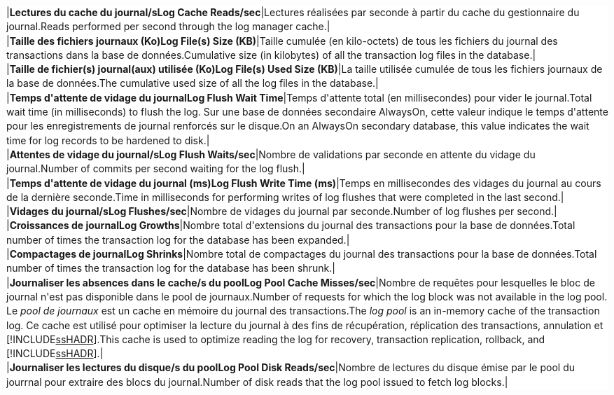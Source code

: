 |<span data-ttu-id="c5b3c-131">**Lectures du cache du journal/s**</span><span class="sxs-lookup"><span data-stu-id="c5b3c-131">**Log Cache Reads/sec**</span></span>|<span data-ttu-id="c5b3c-132">Lectures réalisées par seconde à partir du cache du gestionnaire du journal.</span><span class="sxs-lookup"><span data-stu-id="c5b3c-132">Reads performed per second through the log manager cache.</span></span>|  
|<span data-ttu-id="c5b3c-133">**Taille des fichiers journaux (Ko)**</span><span class="sxs-lookup"><span data-stu-id="c5b3c-133">**Log File(s) Size (KB)**</span></span>|<span data-ttu-id="c5b3c-134">Taille cumulée (en kilo-octets) de tous les fichiers du journal des transactions dans la base de données.</span><span class="sxs-lookup"><span data-stu-id="c5b3c-134">Cumulative size (in kilobytes) of all the transaction log files in the database.</span></span>|  
|<span data-ttu-id="c5b3c-135">**Taille de fichier(s) journal(aux) utilisée (Ko)**</span><span class="sxs-lookup"><span data-stu-id="c5b3c-135">**Log File(s) Used Size (KB)**</span></span>|<span data-ttu-id="c5b3c-136">La taille utilisée cumulée de tous les fichiers journaux de la base de données.</span><span class="sxs-lookup"><span data-stu-id="c5b3c-136">The cumulative used size of all the log files in the database.</span></span>|  
|<span data-ttu-id="c5b3c-137">**Temps d'attente de vidage du journal**</span><span class="sxs-lookup"><span data-stu-id="c5b3c-137">**Log Flush Wait Time**</span></span>|<span data-ttu-id="c5b3c-138">Temps d'attente total (en millisecondes) pour vider le journal.</span><span class="sxs-lookup"><span data-stu-id="c5b3c-138">Total wait time (in milliseconds) to flush the log.</span></span> <span data-ttu-id="c5b3c-139">Sur une base de données secondaire AlwaysOn, cette valeur indique le temps d'attente pour les enregistrements de journal renforcés sur le disque.</span><span class="sxs-lookup"><span data-stu-id="c5b3c-139">On an AlwaysOn secondary database, this value indicates the wait time for log records to be hardened to disk.</span></span>|  
|<span data-ttu-id="c5b3c-140">**Attentes de vidage du journal/s**</span><span class="sxs-lookup"><span data-stu-id="c5b3c-140">**Log Flush Waits/sec**</span></span>|<span data-ttu-id="c5b3c-141">Nombre de validations par seconde en attente du vidage du journal.</span><span class="sxs-lookup"><span data-stu-id="c5b3c-141">Number of commits per second waiting for the log flush.</span></span>|  
|<span data-ttu-id="c5b3c-142">**Temps d'attente de vidage du journal (ms)**</span><span class="sxs-lookup"><span data-stu-id="c5b3c-142">**Log Flush Write Time (ms)**</span></span>|<span data-ttu-id="c5b3c-143">Temps en millisecondes des vidages du journal au cours de la dernière seconde.</span><span class="sxs-lookup"><span data-stu-id="c5b3c-143">Time in milliseconds for performing writes of log flushes that were completed in the last second.</span></span>|  
|<span data-ttu-id="c5b3c-144">**Vidages du journal/s**</span><span class="sxs-lookup"><span data-stu-id="c5b3c-144">**Log Flushes/sec**</span></span>|<span data-ttu-id="c5b3c-145">Nombre de vidages du journal par seconde.</span><span class="sxs-lookup"><span data-stu-id="c5b3c-145">Number of log flushes per second.</span></span>|  
|<span data-ttu-id="c5b3c-146">**Croissances de journal**</span><span class="sxs-lookup"><span data-stu-id="c5b3c-146">**Log Growths**</span></span>|<span data-ttu-id="c5b3c-147">Nombre total d'extensions du journal des transactions pour la base de données.</span><span class="sxs-lookup"><span data-stu-id="c5b3c-147">Total number of times the transaction log for the database has been expanded.</span></span>|  
|<span data-ttu-id="c5b3c-148">**Compactages de journal**</span><span class="sxs-lookup"><span data-stu-id="c5b3c-148">**Log Shrinks**</span></span>|<span data-ttu-id="c5b3c-149">Nombre total de compactages du journal des transactions pour la base de données.</span><span class="sxs-lookup"><span data-stu-id="c5b3c-149">Total number of times the transaction log for the database has been shrunk.</span></span>|  
|<span data-ttu-id="c5b3c-150">**Journaliser les absences dans le cache/s du pool**</span><span class="sxs-lookup"><span data-stu-id="c5b3c-150">**Log Pool Cache Misses/sec**</span></span>|<span data-ttu-id="c5b3c-151">Nombre de requêtes pour lesquelles le bloc de journal n'est pas disponible dans le pool de journaux.</span><span class="sxs-lookup"><span data-stu-id="c5b3c-151">Number of requests for which the log block was not available in the log pool.</span></span> <span data-ttu-id="c5b3c-152">Le *pool de journaux* est un cache en mémoire du journal des transactions.</span><span class="sxs-lookup"><span data-stu-id="c5b3c-152">The *log pool* is an in-memory cache of the transaction log.</span></span> <span data-ttu-id="c5b3c-153">Ce cache est utilisé pour optimiser la lecture du journal à des fins de récupération, réplication des transactions, annulation et [!INCLUDE[ssHADR](../../includes/sshadr-md.md)].</span><span class="sxs-lookup"><span data-stu-id="c5b3c-153">This cache is used to optimize reading the log for recovery, transaction replication, rollback, and [!INCLUDE[ssHADR](../../includes/sshadr-md.md)].</span></span>|  
|<span data-ttu-id="c5b3c-154">**Journaliser les lectures du disque/s du pool**</span><span class="sxs-lookup"><span data-stu-id="c5b3c-154">**Log Pool Disk Reads/sec**</span></span>|<span data-ttu-id="c5b3c-155">Nombre de lectures du disque émise par le pool du jourrnal pour extraire des blocs du journal.</span><span class="sxs-lookup"><span data-stu-id="c5b3c-155">Number of disk reads that the log pool issued to fetch log blocks.</span></span>|  